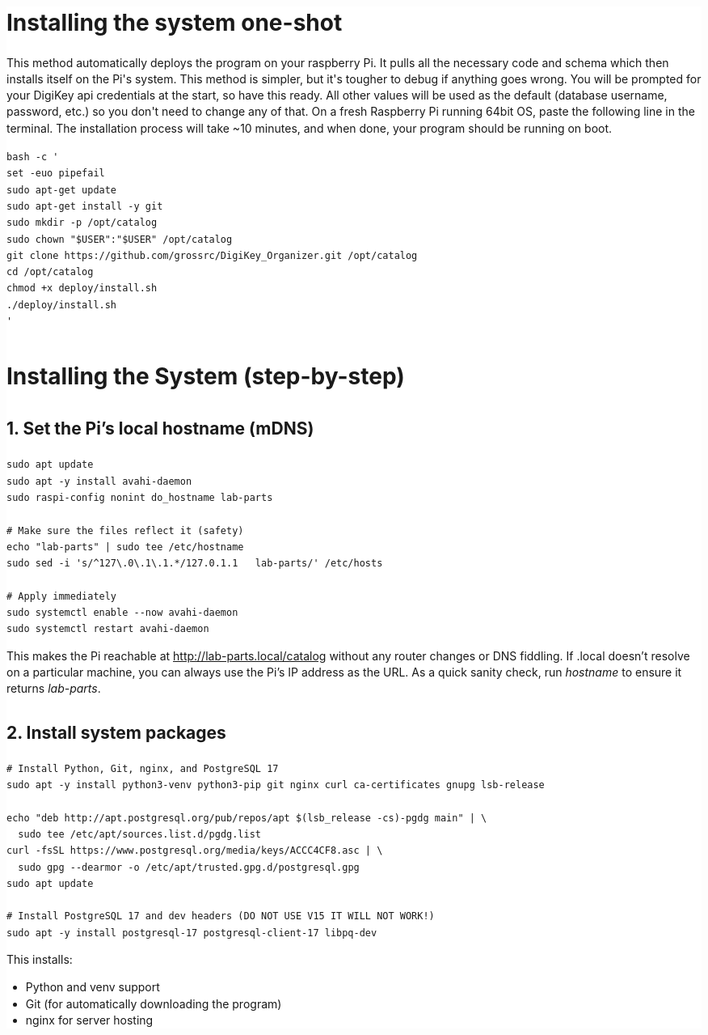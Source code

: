 # Installing the system one-shot
This method automatically deploys the program on your raspberry Pi. It pulls all the necessary code and schema which then installs itself on the Pi's system. This method is simpler, but it's tougher to debug if anything goes wrong. You will be prompted for your DigiKey api credentials at the start, so have this ready. All other values will be used as the default (database username, password, etc.) so you don't need to change any of that.
On a fresh Raspberry Pi running 64bit OS, paste the following line in the terminal. The installation process will take ~10 minutes, and when done, your program should be running on boot.
```
bash -c '
set -euo pipefail
sudo apt-get update
sudo apt-get install -y git
sudo mkdir -p /opt/catalog
sudo chown "$USER":"$USER" /opt/catalog
git clone https://github.com/grossrc/DigiKey_Organizer.git /opt/catalog
cd /opt/catalog
chmod +x deploy/install.sh
./deploy/install.sh
'
```


# Installing the System (step-by-step)
## 1. Set the Pi’s local hostname (mDNS)
```
sudo apt update
sudo apt -y install avahi-daemon
sudo raspi-config nonint do_hostname lab-parts

# Make sure the files reflect it (safety)
echo "lab-parts" | sudo tee /etc/hostname
sudo sed -i 's/^127\.0\.1\.1.*/127.0.1.1   lab-parts/' /etc/hosts

# Apply immediately
sudo systemctl enable --now avahi-daemon
sudo systemctl restart avahi-daemon
```
This makes the Pi reachable at http://lab-parts.local/catalog without any router changes or DNS fiddling. If .local doesn’t resolve on a particular machine, you can always use the Pi’s IP address as the URL. As a quick sanity check, run *hostname* to ensure it returns *lab-parts*.

## 2. Install system packages
```
# Install Python, Git, nginx, and PostgreSQL 17
sudo apt -y install python3-venv python3-pip git nginx curl ca-certificates gnupg lsb-release

echo "deb http://apt.postgresql.org/pub/repos/apt $(lsb_release -cs)-pgdg main" | \
  sudo tee /etc/apt/sources.list.d/pgdg.list
curl -fsSL https://www.postgresql.org/media/keys/ACCC4CF8.asc | \
  sudo gpg --dearmor -o /etc/apt/trusted.gpg.d/postgresql.gpg
sudo apt update

# Install PostgreSQL 17 and dev headers (DO NOT USE V15 IT WILL NOT WORK!)
sudo apt -y install postgresql-17 postgresql-client-17 libpq-dev
```
This installs:
- Python and venv support
- Git (for automatically downloading the program)
- nginx for server hosting